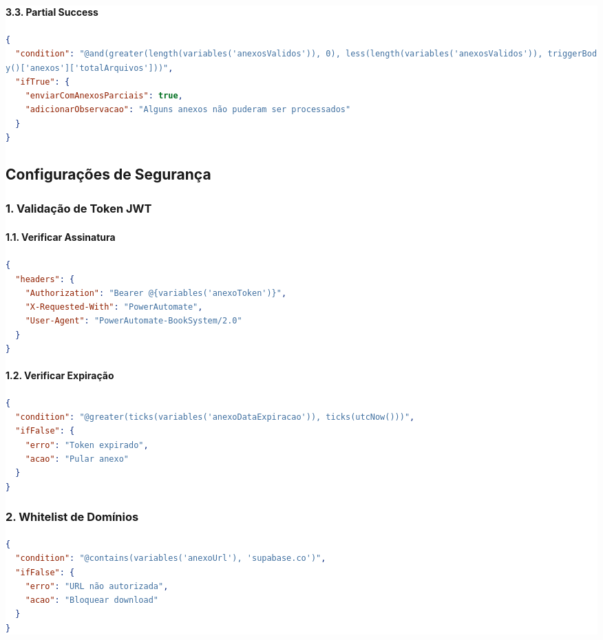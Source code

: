 #### 3.3. Partial Success

```json
{
  "condition": "@and(greater(length(variables('anexosValidos')), 0), less(length(variables('anexosValidos')), triggerBody()['anexos']['totalArquivos']))",
  "ifTrue": {
    "enviarComAnexosParciais": true,
    "adicionarObservacao": "Alguns anexos não puderam ser processados"
  }
}
```

## Configurações de Segurança

### 1. Validação de Token JWT

#### 1.1. Verificar Assinatura

```json
{
  "headers": {
    "Authorization": "Bearer @{variables('anexoToken')}",
    "X-Requested-With": "PowerAutomate",
    "User-Agent": "PowerAutomate-BookSystem/2.0"
  }
}
```

#### 1.2. Verificar Expiração

```json
{
  "condition": "@greater(ticks(variables('anexoDataExpiracao')), ticks(utcNow()))",
  "ifFalse": {
    "erro": "Token expirado",
    "acao": "Pular anexo"
  }
}
```

### 2. Whitelist de Domínios

```json
{
  "condition": "@contains(variables('anexoUrl'), 'supabase.co')",
  "ifFalse": {
    "erro": "URL não autorizada",
    "acao": "Bloquear download"
  }
}
```
